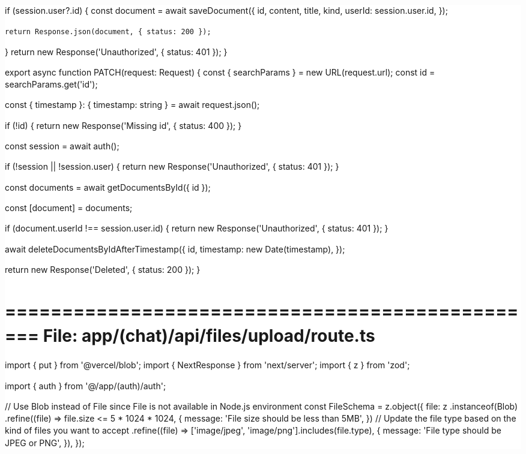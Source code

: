   if (session.user?.id) {
    const document = await saveDocument({
      id,
      content,
      title,
      kind,
      userId: session.user.id,
    });

    return Response.json(document, { status: 200 });
  }
  return new Response('Unauthorized', { status: 401 });
}

export async function PATCH(request: Request) {
  const { searchParams } = new URL(request.url);
  const id = searchParams.get('id');

  const { timestamp }: { timestamp: string } = await request.json();

  if (!id) {
    return new Response('Missing id', { status: 400 });
  }

  const session = await auth();

  if (!session || !session.user) {
    return new Response('Unauthorized', { status: 401 });
  }

  const documents = await getDocumentsById({ id });

  const [document] = documents;

  if (document.userId !== session.user.id) {
    return new Response('Unauthorized', { status: 401 });
  }

  await deleteDocumentsByIdAfterTimestamp({
    id,
    timestamp: new Date(timestamp),
  });

  return new Response('Deleted', { status: 200 });
}


================================================
File: app/(chat)/api/files/upload/route.ts
================================================
import { put } from '@vercel/blob';
import { NextResponse } from 'next/server';
import { z } from 'zod';

import { auth } from '@/app/(auth)/auth';

// Use Blob instead of File since File is not available in Node.js environment
const FileSchema = z.object({
  file: z
    .instanceof(Blob)
    .refine((file) => file.size <= 5 * 1024 * 1024, {
      message: 'File size should be less than 5MB',
    })
    // Update the file type based on the kind of files you want to accept
    .refine((file) => ['image/jpeg', 'image/png'].includes(file.type), {
      message: 'File type should be JPEG or PNG',
    }),
});
